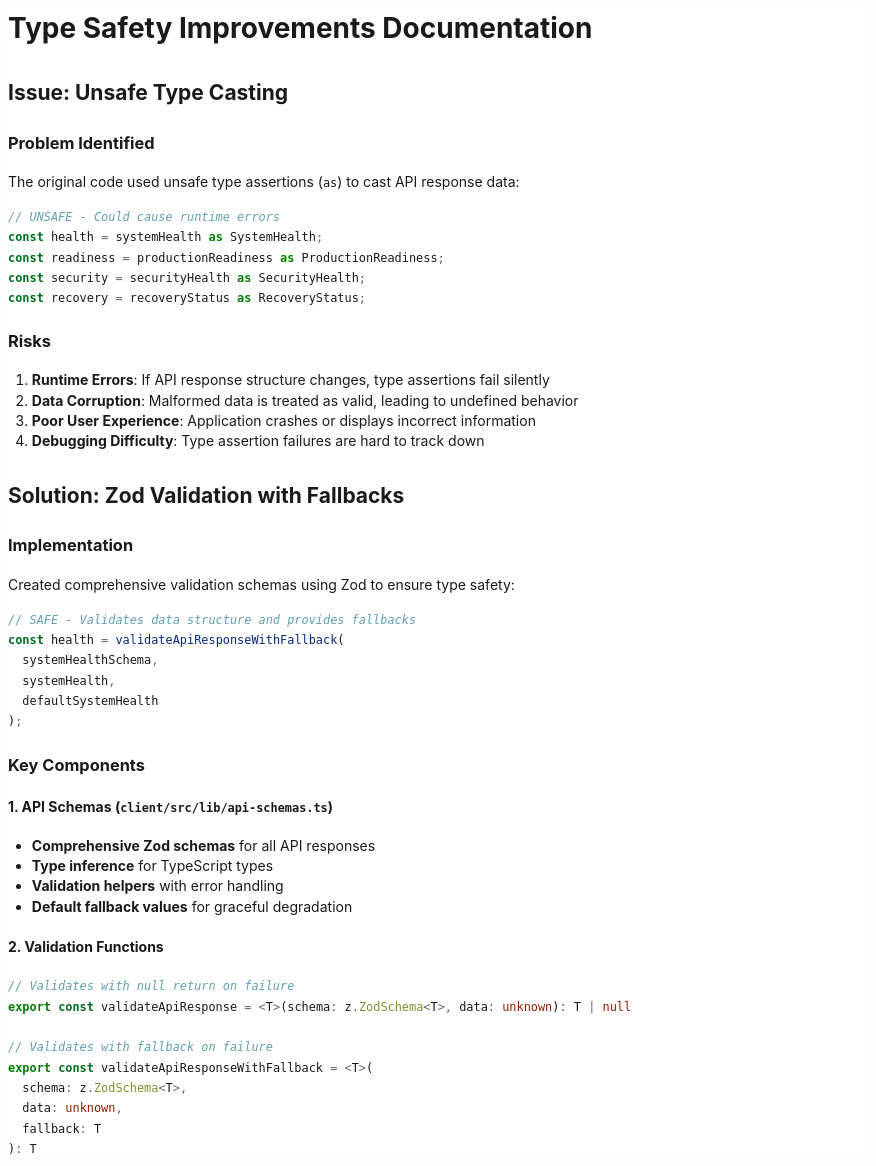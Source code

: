 # Type Safety Improvements Documentation

## Issue: Unsafe Type Casting

### Problem Identified
The original code used unsafe type assertions (`as`) to cast API response data:

```typescript
// UNSAFE - Could cause runtime errors
const health = systemHealth as SystemHealth;
const readiness = productionReadiness as ProductionReadiness;
const security = securityHealth as SecurityHealth;
const recovery = recoveryStatus as RecoveryStatus;
```

### Risks
1. **Runtime Errors**: If API response structure changes, type assertions fail silently
2. **Data Corruption**: Malformed data is treated as valid, leading to undefined behavior
3. **Poor User Experience**: Application crashes or displays incorrect information
4. **Debugging Difficulty**: Type assertion failures are hard to track down

## Solution: Zod Validation with Fallbacks

### Implementation
Created comprehensive validation schemas using Zod to ensure type safety:

```typescript
// SAFE - Validates data structure and provides fallbacks
const health = validateApiResponseWithFallback(
  systemHealthSchema, 
  systemHealth, 
  defaultSystemHealth
);
```

### Key Components

#### 1. API Schemas (`client/src/lib/api-schemas.ts`)
- **Comprehensive Zod schemas** for all API responses
- **Type inference** for TypeScript types
- **Validation helpers** with error handling
- **Default fallback values** for graceful degradation

#### 2. Validation Functions
```typescript
// Validates with null return on failure
export const validateApiResponse = <T>(schema: z.ZodSchema<T>, data: unknown): T | null

// Validates with fallback on failure
export const validateApiResponseWithFallback = <T>(
  schema: z.ZodSchema<T>, 
  data: unknown, 
  fallback: T
): T
```

